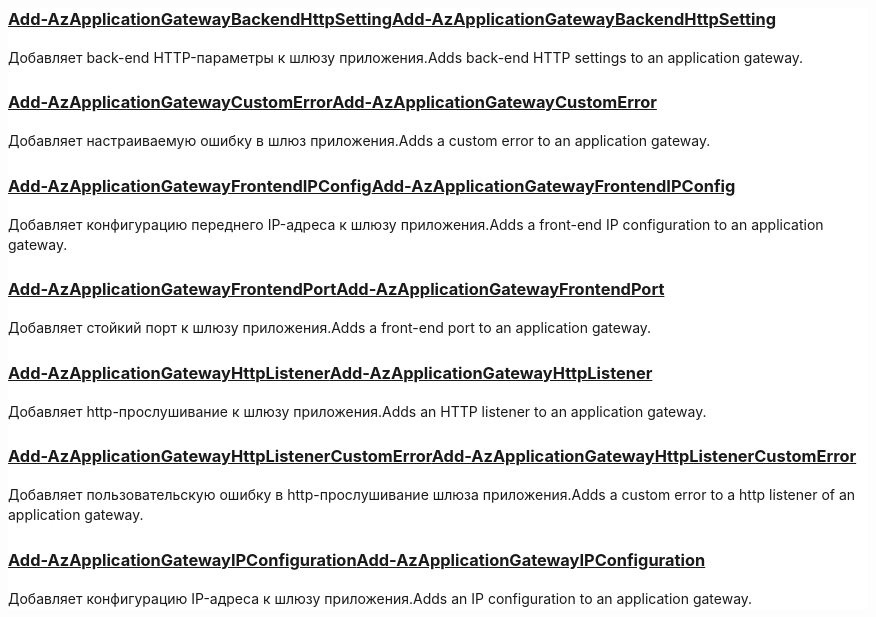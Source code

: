 ### [<span data-ttu-id="af5a6-109">Add-AzApplicationGatewayBackendHttpSetting</span><span class="sxs-lookup"><span data-stu-id="af5a6-109">Add-AzApplicationGatewayBackendHttpSetting</span></span>](Add-AzApplicationGatewayBackendHttpSetting.md)
<span data-ttu-id="af5a6-110">Добавляет back-end HTTP-параметры к шлюзу приложения.</span><span class="sxs-lookup"><span data-stu-id="af5a6-110">Adds back-end HTTP settings to an application gateway.</span></span>

### [<span data-ttu-id="af5a6-111">Add-AzApplicationGatewayCustomError</span><span class="sxs-lookup"><span data-stu-id="af5a6-111">Add-AzApplicationGatewayCustomError</span></span>](Add-AzApplicationGatewayCustomError.md)
<span data-ttu-id="af5a6-112">Добавляет настраиваемую ошибку в шлюз приложения.</span><span class="sxs-lookup"><span data-stu-id="af5a6-112">Adds a custom error to an application gateway.</span></span>

### [<span data-ttu-id="af5a6-113">Add-AzApplicationGatewayFrontendIPConfig</span><span class="sxs-lookup"><span data-stu-id="af5a6-113">Add-AzApplicationGatewayFrontendIPConfig</span></span>](Add-AzApplicationGatewayFrontendIPConfig.md)
<span data-ttu-id="af5a6-114">Добавляет конфигурацию переднего IP-адреса к шлюзу приложения.</span><span class="sxs-lookup"><span data-stu-id="af5a6-114">Adds a front-end IP configuration to an application gateway.</span></span>

### [<span data-ttu-id="af5a6-115">Add-AzApplicationGatewayFrontendPort</span><span class="sxs-lookup"><span data-stu-id="af5a6-115">Add-AzApplicationGatewayFrontendPort</span></span>](Add-AzApplicationGatewayFrontendPort.md)
<span data-ttu-id="af5a6-116">Добавляет стойкий порт к шлюзу приложения.</span><span class="sxs-lookup"><span data-stu-id="af5a6-116">Adds a front-end port to an application gateway.</span></span>

### [<span data-ttu-id="af5a6-117">Add-AzApplicationGatewayHttpListener</span><span class="sxs-lookup"><span data-stu-id="af5a6-117">Add-AzApplicationGatewayHttpListener</span></span>](Add-AzApplicationGatewayHttpListener.md)
<span data-ttu-id="af5a6-118">Добавляет http-прослушивание к шлюзу приложения.</span><span class="sxs-lookup"><span data-stu-id="af5a6-118">Adds an HTTP listener to an application gateway.</span></span>

### [<span data-ttu-id="af5a6-119">Add-AzApplicationGatewayHttpListenerCustomError</span><span class="sxs-lookup"><span data-stu-id="af5a6-119">Add-AzApplicationGatewayHttpListenerCustomError</span></span>](Add-AzApplicationGatewayHttpListenerCustomError.md)
<span data-ttu-id="af5a6-120">Добавляет пользовательскую ошибку в http-прослушивание шлюза приложения.</span><span class="sxs-lookup"><span data-stu-id="af5a6-120">Adds a custom error to a http listener of an application gateway.</span></span>

### [<span data-ttu-id="af5a6-121">Add-AzApplicationGatewayIPConfiguration</span><span class="sxs-lookup"><span data-stu-id="af5a6-121">Add-AzApplicationGatewayIPConfiguration</span></span>](Add-AzApplicationGatewayIPConfiguration.md)
<span data-ttu-id="af5a6-122">Добавляет конфигурацию IP-адреса к шлюзу приложения.</span><span class="sxs-lookup"><span data-stu-id="af5a6-122">Adds an IP configuration to an application gateway.</span></span>
